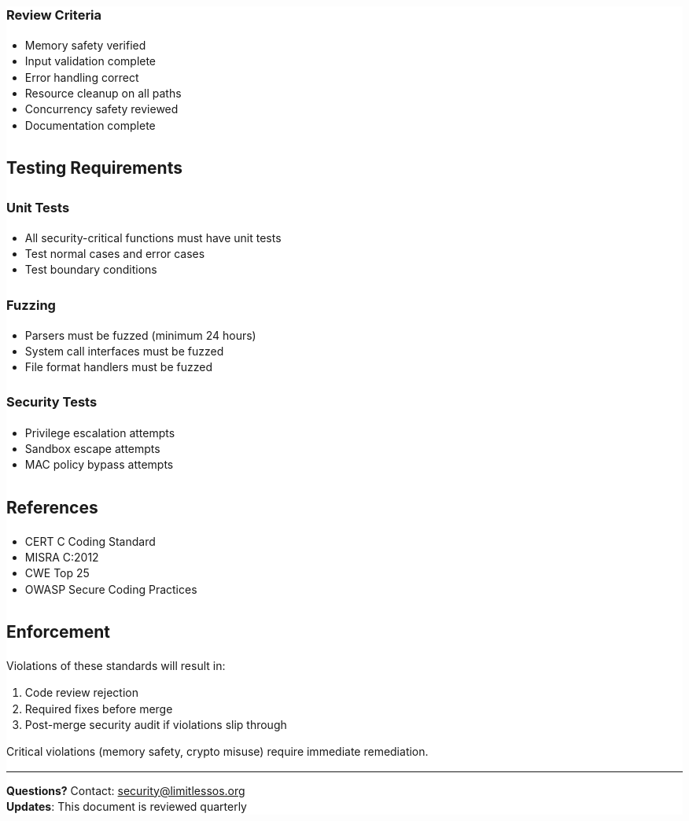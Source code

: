 ### Review Criteria
- Memory safety verified
- Input validation complete
- Error handling correct
- Resource cleanup on all paths
- Concurrency safety reviewed
- Documentation complete

## Testing Requirements

### Unit Tests
- All security-critical functions must have unit tests
- Test normal cases and error cases
- Test boundary conditions

### Fuzzing
- Parsers must be fuzzed (minimum 24 hours)
- System call interfaces must be fuzzed
- File format handlers must be fuzzed

### Security Tests
- Privilege escalation attempts
- Sandbox escape attempts
- MAC policy bypass attempts

## References

- CERT C Coding Standard
- MISRA C:2012
- CWE Top 25
- OWASP Secure Coding Practices

## Enforcement

Violations of these standards will result in:
1. Code review rejection
2. Required fixes before merge
3. Post-merge security audit if violations slip through

Critical violations (memory safety, crypto misuse) require immediate remediation.

---

**Questions?** Contact: security@limitlessos.org  
**Updates**: This document is reviewed quarterly
